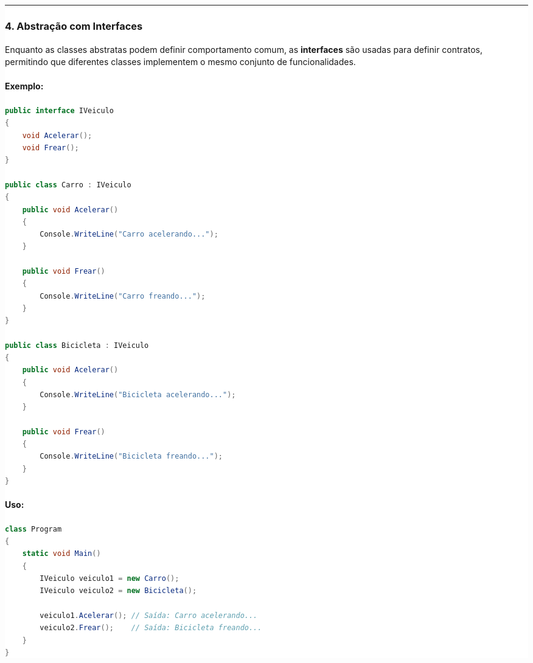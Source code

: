 ***

### **4. Abstração com Interfaces**

Enquanto as classes abstratas podem definir comportamento comum, as **interfaces** são usadas para definir contratos, permitindo que diferentes classes implementem o mesmo conjunto de funcionalidades.

#### Exemplo:

```csharp
public interface IVeiculo
{
    void Acelerar();
    void Frear();
}

public class Carro : IVeiculo
{
    public void Acelerar()
    {
        Console.WriteLine("Carro acelerando...");
    }

    public void Frear()
    {
        Console.WriteLine("Carro freando...");
    }
}

public class Bicicleta : IVeiculo
{
    public void Acelerar()
    {
        Console.WriteLine("Bicicleta acelerando...");
    }

    public void Frear()
    {
        Console.WriteLine("Bicicleta freando...");
    }
}
```

#### Uso:

```csharp
class Program
{
    static void Main()
    {
        IVeiculo veiculo1 = new Carro();
        IVeiculo veiculo2 = new Bicicleta();

        veiculo1.Acelerar(); // Saída: Carro acelerando...
        veiculo2.Frear();    // Saída: Bicicleta freando...
    }
}
```
